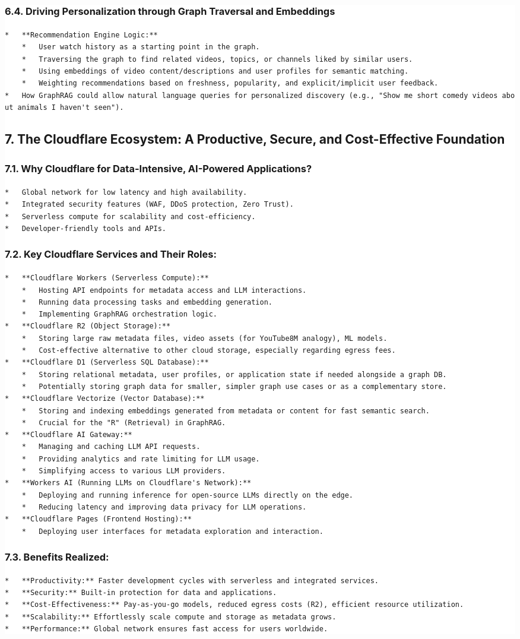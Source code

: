 ### 6.4. Driving Personalization through Graph Traversal and Embeddings
    *   **Recommendation Engine Logic:**
        *   User watch history as a starting point in the graph.
        *   Traversing the graph to find related videos, topics, or channels liked by similar users.
        *   Using embeddings of video content/descriptions and user profiles for semantic matching.
        *   Weighting recommendations based on freshness, popularity, and explicit/implicit user feedback.
    *   How GraphRAG could allow natural language queries for personalized discovery (e.g., "Show me short comedy videos about animals I haven't seen").

## 7. The Cloudflare Ecosystem: A Productive, Secure, and Cost-Effective Foundation

### 7.1. Why Cloudflare for Data-Intensive, AI-Powered Applications?
    *   Global network for low latency and high availability.
    *   Integrated security features (WAF, DDoS protection, Zero Trust).
    *   Serverless compute for scalability and cost-efficiency.
    *   Developer-friendly tools and APIs.

### 7.2. Key Cloudflare Services and Their Roles:
    *   **Cloudflare Workers (Serverless Compute):**
        *   Hosting API endpoints for metadata access and LLM interactions.
        *   Running data processing tasks and embedding generation.
        *   Implementing GraphRAG orchestration logic.
    *   **Cloudflare R2 (Object Storage):**
        *   Storing large raw metadata files, video assets (for YouTube8M analogy), ML models.
        *   Cost-effective alternative to other cloud storage, especially regarding egress fees.
    *   **Cloudflare D1 (Serverless SQL Database):**
        *   Storing relational metadata, user profiles, or application state if needed alongside a graph DB.
        *   Potentially storing graph data for smaller, simpler graph use cases or as a complementary store.
    *   **Cloudflare Vectorize (Vector Database):**
        *   Storing and indexing embeddings generated from metadata or content for fast semantic search.
        *   Crucial for the "R" (Retrieval) in GraphRAG.
    *   **Cloudflare AI Gateway:**
        *   Managing and caching LLM API requests.
        *   Providing analytics and rate limiting for LLM usage.
        *   Simplifying access to various LLM providers.
    *   **Workers AI (Running LLMs on Cloudflare's Network):**
        *   Deploying and running inference for open-source LLMs directly on the edge.
        *   Reducing latency and improving data privacy for LLM operations.
    *   **Cloudflare Pages (Frontend Hosting):**
        *   Deploying user interfaces for metadata exploration and interaction.

### 7.3. Benefits Realized:
    *   **Productivity:** Faster development cycles with serverless and integrated services.
    *   **Security:** Built-in protection for data and applications.
    *   **Cost-Effectiveness:** Pay-as-you-go models, reduced egress costs (R2), efficient resource utilization.
    *   **Scalability:** Effortlessly scale compute and storage as metadata grows.
    *   **Performance:** Global network ensures fast access for users worldwide.
